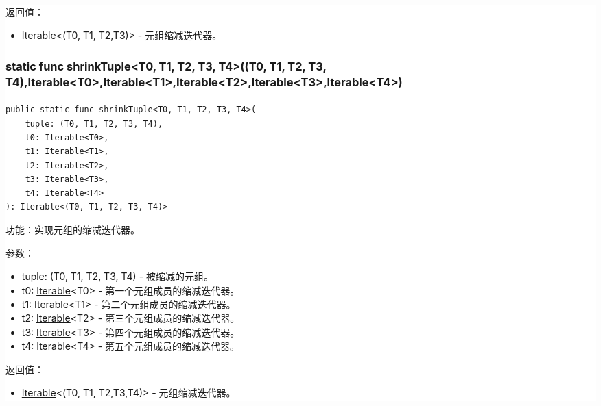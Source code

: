 返回值：

- [Iterable](../../core/core_package_api/core_package_interfaces.md#interface-iterablee)\<(T0, T1, T2,T3)> - 元组缩减迭代器。

### static func shrinkTuple\<T0, T1, T2, T3, T4>((T0, T1, T2, T3, T4),Iterable\<T0>,Iterable\<T1>,Iterable\<T2>,Iterable\<T3>,Iterable\<T4>)

```cangjie
public static func shrinkTuple<T0, T1, T2, T3, T4>(
    tuple: (T0, T1, T2, T3, T4),
    t0: Iterable<T0>,
    t1: Iterable<T1>,
    t2: Iterable<T2>,
    t3: Iterable<T3>,
    t4: Iterable<T4>
): Iterable<(T0, T1, T2, T3, T4)>
```

功能：实现元组的缩减迭代器。

参数：

- tuple: (T0, T1, T2, T3, T4) - 被缩减的元组。
- t0: [Iterable](../../core/core_package_api/core_package_interfaces.md#interface-iterablee)\<T0> - 第一个元组成员的缩减迭代器。
- t1: [Iterable](../../core/core_package_api/core_package_interfaces.md#interface-iterablee)\<T1> - 第二个元组成员的缩减迭代器。
- t2: [Iterable](../../core/core_package_api/core_package_interfaces.md#interface-iterablee)\<T2> - 第三个元组成员的缩减迭代器。
- t3: [Iterable](../../core/core_package_api/core_package_interfaces.md#interface-iterablee)\<T3> - 第四个元组成员的缩减迭代器。
- t4: [Iterable](../../core/core_package_api/core_package_interfaces.md#interface-iterablee)\<T4> - 第五个元组成员的缩减迭代器。

返回值：

- [Iterable](../../core/core_package_api/core_package_interfaces.md#interface-iterablee)\<(T0, T1, T2,T3,T4)> - 元组缩减迭代器。
